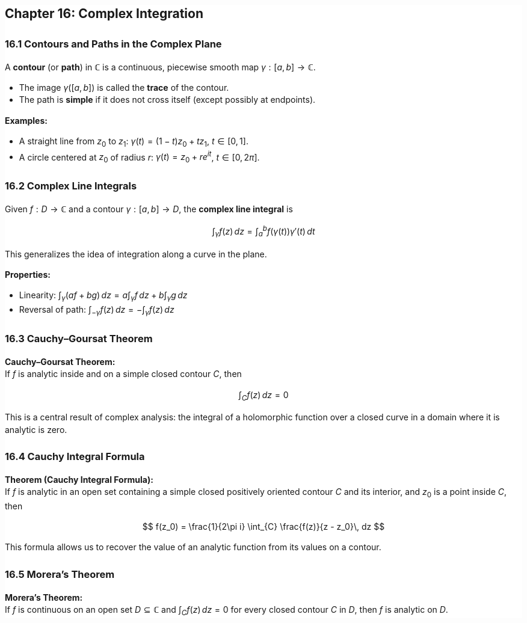 ## Chapter 16: Complex Integration

### 16.1 Contours and Paths in the Complex Plane

A **contour** (or **path**) in $\mathbb{C}$ is a continuous, piecewise smooth map $\gamma: [a, b] \to \mathbb{C}$.

- The image $\gamma([a, b])$ is called the **trace** of the contour.
- The path is **simple** if it does not cross itself (except possibly at endpoints).

**Examples:**
- A straight line from $z_0$ to $z_1$: $\gamma(t) = (1-t)z_0 + t z_1$, $t \in [0,1]$.
- A circle centered at $z_0$ of radius $r$: $\gamma(t) = z_0 + r e^{it}$, $t \in [0, 2\pi]$.

### 16.2 Complex Line Integrals

Given $f: D \to \mathbb{C}$ and a contour $\gamma: [a, b] \to D$, the **complex line integral** is

$$
\int_{\gamma} f(z)\, dz = \int_{a}^{b} f(\gamma(t)) \gamma'(t)\, dt
$$

This generalizes the idea of integration along a curve in the plane.

**Properties:**
- Linearity: $\int_{\gamma} (a f + b g)\, dz = a \int_{\gamma} f\, dz + b \int_{\gamma} g\, dz$
- Reversal of path: $\int_{-\gamma} f(z)\, dz = -\int_{\gamma} f(z)\, dz$

### 16.3 Cauchy–Goursat Theorem

**Cauchy–Goursat Theorem:**  
If $f$ is analytic inside and on a simple closed contour $C$, then

$$
\int_{C} f(z)\, dz = 0
$$

This is a central result of complex analysis: the integral of a holomorphic function over a closed curve in a domain where it is analytic is zero.

### 16.4 Cauchy Integral Formula

**Theorem (Cauchy Integral Formula):**  
If $f$ is analytic in an open set containing a simple closed positively oriented contour $C$ and its interior, and $z_0$ is a point inside $C$, then

$$
f(z_0) = \frac{1}{2\pi i} \int_{C} \frac{f(z)}{z - z_0}\, dz
$$

This formula allows us to recover the value of an analytic function from its values on a contour.

### 16.5 Morera’s Theorem

**Morera’s Theorem:**  
If $f$ is continuous on an open set $D \subseteq \mathbb{C}$ and $\int_{C} f(z)\, dz = 0$ for every closed contour $C$ in $D$, then $f$ is analytic on $D$.
